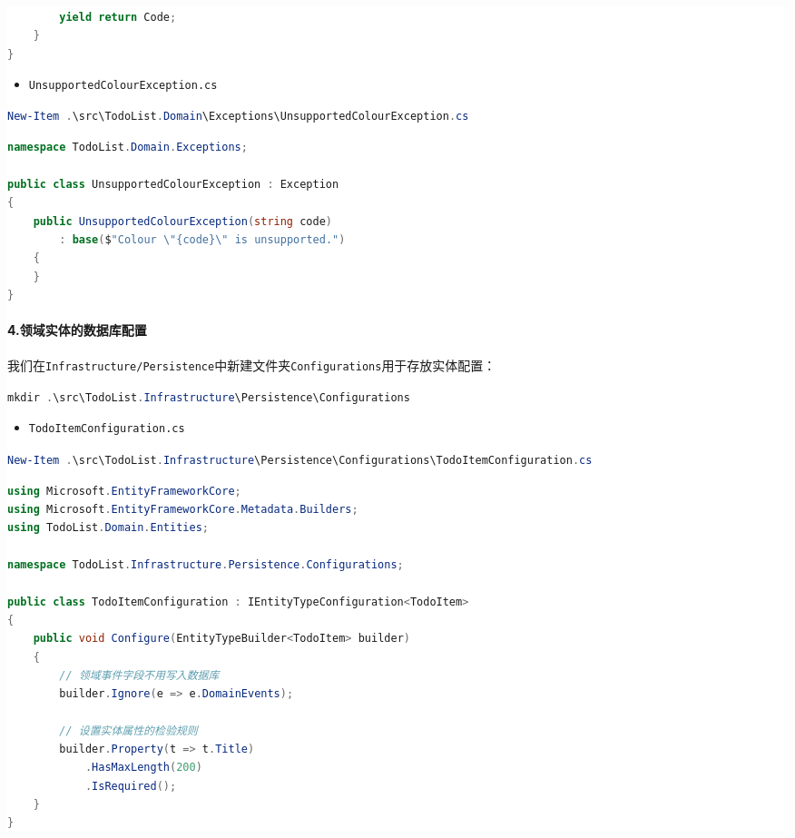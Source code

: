 ```c#
        yield return Code;
    }
}

```

- `UnsupportedColourException.cs`

```powershell
New-Item .\src\TodoList.Domain\Exceptions\UnsupportedColourException.cs
```

```c#
namespace TodoList.Domain.Exceptions;

public class UnsupportedColourException : Exception
{
    public UnsupportedColourException(string code)
        : base($"Colour \"{code}\" is unsupported.")
    {
    }
}

```

#### 4.领域实体的数据库配置

我们在`Infrastructure/Persistence`中新建文件夹`Configurations`用于存放实体配置：

```powershell
mkdir .\src\TodoList.Infrastructure\Persistence\Configurations
```



- `TodoItemConfiguration.cs`

```powershell
New-Item .\src\TodoList.Infrastructure\Persistence\Configurations\TodoItemConfiguration.cs
```

```c#
using Microsoft.EntityFrameworkCore;
using Microsoft.EntityFrameworkCore.Metadata.Builders;
using TodoList.Domain.Entities;

namespace TodoList.Infrastructure.Persistence.Configurations;

public class TodoItemConfiguration : IEntityTypeConfiguration<TodoItem>
{
    public void Configure(EntityTypeBuilder<TodoItem> builder)
    {
        // 领域事件字段不用写入数据库
        builder.Ignore(e => e.DomainEvents);

        // 设置实体属性的检验规则
        builder.Property(t => t.Title)
            .HasMaxLength(200)
            .IsRequired();
    }
}
```
